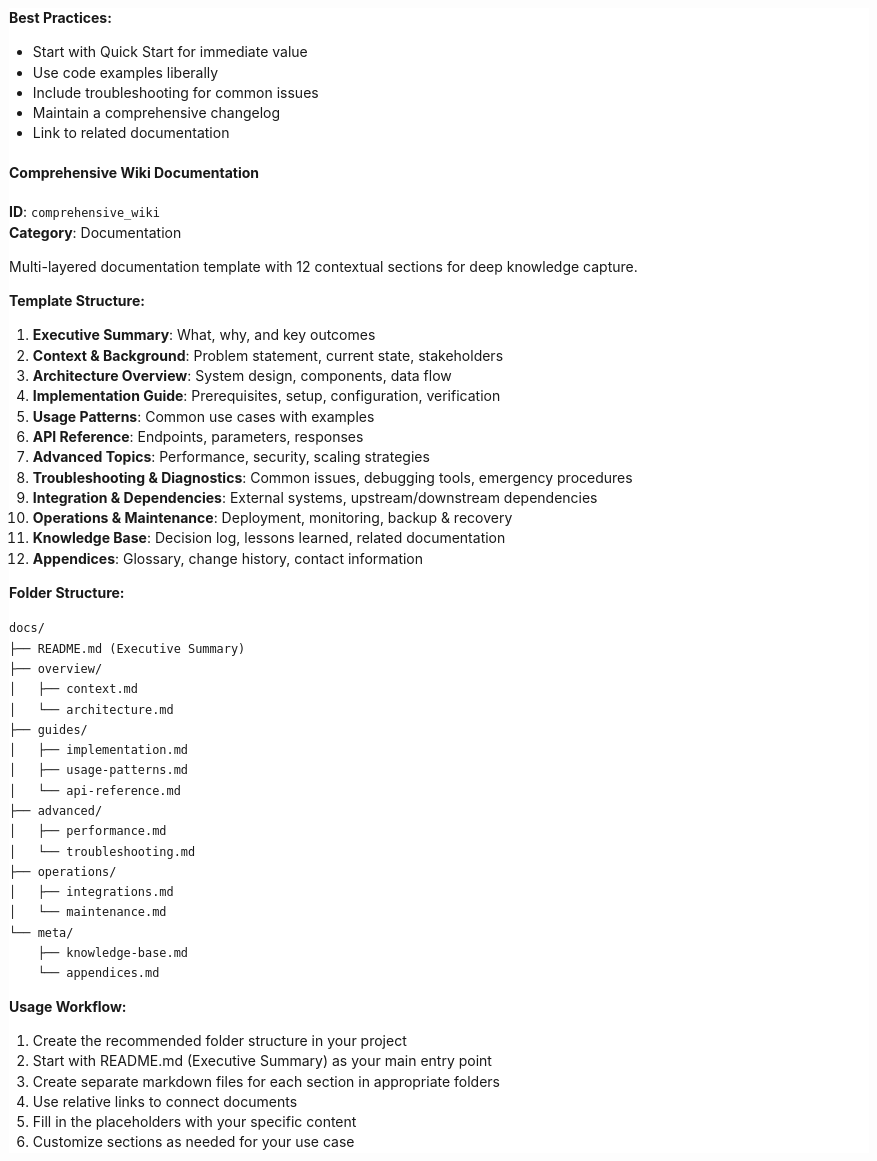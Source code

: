 **Best Practices:**
- Start with Quick Start for immediate value
- Use code examples liberally
- Include troubleshooting for common issues
- Maintain a comprehensive changelog
- Link to related documentation

#### Comprehensive Wiki Documentation
**ID**: `comprehensive_wiki`  
**Category**: Documentation

Multi-layered documentation template with 12 contextual sections for deep knowledge capture.

**Template Structure:**

1. **Executive Summary**: What, why, and key outcomes
2. **Context & Background**: Problem statement, current state, stakeholders
3. **Architecture Overview**: System design, components, data flow
4. **Implementation Guide**: Prerequisites, setup, configuration, verification
5. **Usage Patterns**: Common use cases with examples
6. **API Reference**: Endpoints, parameters, responses
7. **Advanced Topics**: Performance, security, scaling strategies
8. **Troubleshooting & Diagnostics**: Common issues, debugging tools, emergency procedures
9. **Integration & Dependencies**: External systems, upstream/downstream dependencies
10. **Operations & Maintenance**: Deployment, monitoring, backup & recovery
11. **Knowledge Base**: Decision log, lessons learned, related documentation
12. **Appendices**: Glossary, change history, contact information

**Folder Structure:**
```
docs/
├── README.md (Executive Summary)
├── overview/
│   ├── context.md
│   └── architecture.md
├── guides/
│   ├── implementation.md
│   ├── usage-patterns.md
│   └── api-reference.md
├── advanced/
│   ├── performance.md
│   └── troubleshooting.md
├── operations/
│   ├── integrations.md
│   └── maintenance.md
└── meta/
    ├── knowledge-base.md
    └── appendices.md
```

**Usage Workflow:**
1. Create the recommended folder structure in your project
2. Start with README.md (Executive Summary) as your main entry point
3. Create separate markdown files for each section in appropriate folders
4. Use relative links to connect documents
5. Fill in the placeholders with your specific content
6. Customize sections as needed for your use case
